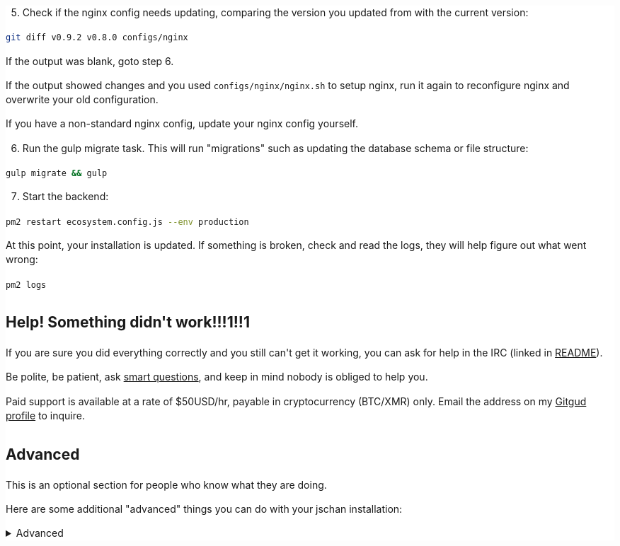 5. Check if the nginx config needs updating, comparing the version you updated from with the current version:
```bash
git diff v0.9.2 v0.8.0 configs/nginx
```
If the output was blank, goto step 6.

If the output showed changes and you used `configs/nginx/nginx.sh` to setup nginx, run it again to reconfigure nginx and overwrite your old configuration.

If you have a non-standard nginx config, update your nginx config yourself.

6. Run the gulp migrate task. This will run "migrations" such as updating the database schema or file structure:
```bash
gulp migrate && gulp
```

7. Start the backend:
```bash
pm2 restart ecosystem.config.js --env production
```

At this point, your installation is updated. If something is broken, check and read the logs, they will help figure out what went wrong:
```bash
pm2 logs
```

## Help! Something didn't work!!!1!!1

If you are sure you did everything correctly and you still can't get it working, you can ask for help in the IRC (linked in [README](README.md)).

Be polite, be patient, ask [smart questions](http://www.catb.org/~esr/faqs/smart-questions.html), and keep in mind nobody is obliged to help you.

Paid support is available at a rate of $50USD/hr, payable in cryptocurrency (BTC/XMR) only. Email the address on my [Gitgud profile](https://gitgud.io/fatchan) to inquire.

## Advanced

This is an optional section for people who know what they are doing.

Here are some additional "advanced" things you can do with your jschan installation:

<details><summary>Advanced</summary></details>
